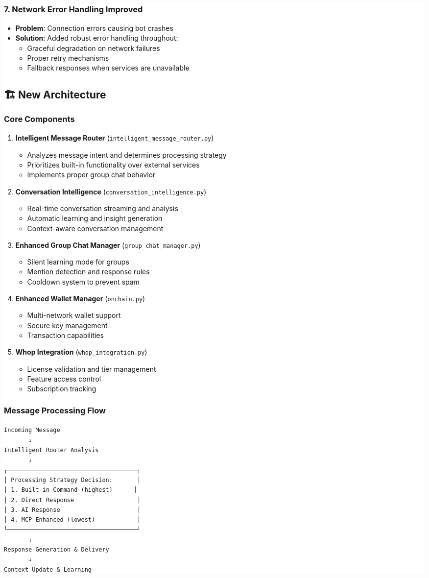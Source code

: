 ### 7. **Network Error Handling Improved**
- **Problem**: Connection errors causing bot crashes
- **Solution**: Added robust error handling throughout:
  - Graceful degradation on network failures
  - Proper retry mechanisms
  - Fallback responses when services are unavailable

## 🏗️ New Architecture

### Core Components

1. **Intelligent Message Router** (`intelligent_message_router.py`)
   - Analyzes message intent and determines processing strategy
   - Prioritizes built-in functionality over external services
   - Implements proper group chat behavior

2. **Conversation Intelligence** (`conversation_intelligence.py`)
   - Real-time conversation streaming and analysis
   - Automatic learning and insight generation
   - Context-aware conversation management

3. **Enhanced Group Chat Manager** (`group_chat_manager.py`)
   - Silent learning mode for groups
   - Mention detection and response rules
   - Cooldown system to prevent spam

4. **Enhanced Wallet Manager** (`onchain.py`)
   - Multi-network wallet support
   - Secure key management
   - Transaction capabilities

5. **Whop Integration** (`whop_integration.py`)
   - License validation and tier management
   - Feature access control
   - Subscription tracking

### Message Processing Flow

```
Incoming Message
       ↓
Intelligent Router Analysis
       ↓
┌─────────────────────────────────────┐
│ Processing Strategy Decision:       │
│ 1. Built-in Command (highest)      │
│ 2. Direct Response                  │
│ 3. AI Response                      │
│ 4. MCP Enhanced (lowest)            │
└─────────────────────────────────────┘
       ↓
Response Generation & Delivery
       ↓
Context Update & Learning
```
